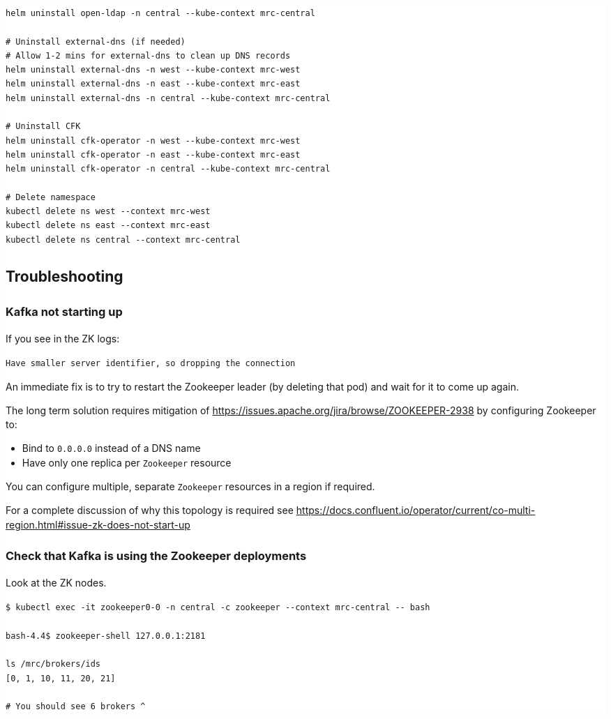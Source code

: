 ```
helm uninstall open-ldap -n central --kube-context mrc-central

# Uninstall external-dns (if needed)
# Allow 1-2 mins for external-dns to clean up DNS records
helm uninstall external-dns -n west --kube-context mrc-west
helm uninstall external-dns -n east --kube-context mrc-east
helm uninstall external-dns -n central --kube-context mrc-central

# Uninstall CFK
helm uninstall cfk-operator -n west --kube-context mrc-west
helm uninstall cfk-operator -n east --kube-context mrc-east
helm uninstall cfk-operator -n central --kube-context mrc-central

# Delete namespace
kubectl delete ns west --context mrc-west
kubectl delete ns east --context mrc-east
kubectl delete ns central --context mrc-central
```

## Troubleshooting

### Kafka not starting up

If you see in the ZK logs:

```
Have smaller server identifier, so dropping the connection
```

An immediate fix is to try to restart the Zookeeper leader (by deleting that pod) and wait for it to come up again.

The long term solution requires mitigation of https://issues.apache.org/jira/browse/ZOOKEEPER-2938 by configuring Zookeeper to:

* Bind to `0.0.0.0` instead of a DNS name
* Have only one replica per `Zookeeper` resource

You can configure multiple, separate `Zookeeper` resources in a region if required.

For a complete discussion of why this topology is required see https://docs.confluent.io/operator/current/co-multi-region.html#issue-zk-does-not-start-up

### Check that Kafka is using the Zookeeper deployments

Look at the ZK nodes.

```
$ kubectl exec -it zookeeper0-0 -n central -c zookeeper --context mrc-central -- bash

bash-4.4$ zookeeper-shell 127.0.0.1:2181

ls /mrc/brokers/ids
[0, 1, 10, 11, 20, 21]

# You should see 6 brokers ^
```